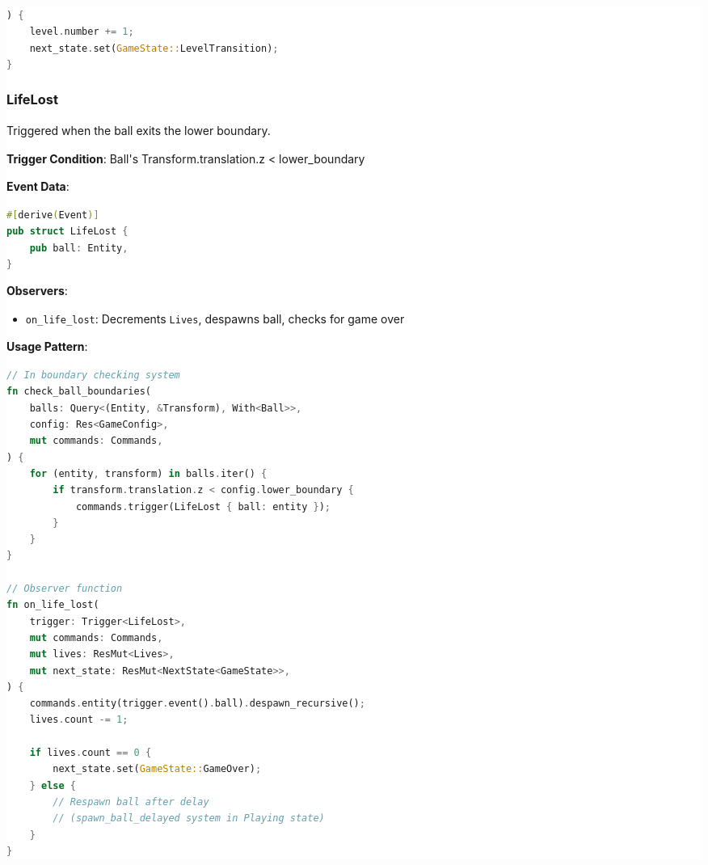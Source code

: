 ```rust
) {
    level.number += 1;
    next_state.set(GameState::LevelTransition);
}
```

### LifeLost

Triggered when the ball exits the lower boundary.

**Trigger Condition**: Ball's Transform.translation.z < lower_boundary

**Event Data**:

```rust
#[derive(Event)]
pub struct LifeLost {
    pub ball: Entity,
}
```

**Observers**:

- `on_life_lost`: Decrements `Lives`, despawns ball, checks for game over

**Usage Pattern**:

```rust
// In boundary checking system
fn check_ball_boundaries(
    balls: Query<(Entity, &Transform), With<Ball>>,
    config: Res<GameConfig>,
    mut commands: Commands,
) {
    for (entity, transform) in balls.iter() {
        if transform.translation.z < config.lower_boundary {
            commands.trigger(LifeLost { ball: entity });
        }
    }
}

// Observer function
fn on_life_lost(
    trigger: Trigger<LifeLost>,
    mut commands: Commands,
    mut lives: ResMut<Lives>,
    mut next_state: ResMut<NextState<GameState>>,
) {
    commands.entity(trigger.event().ball).despawn_recursive();
    lives.count -= 1;

    if lives.count == 0 {
        next_state.set(GameState::GameOver);
    } else {
        // Respawn ball after delay
        // (spawn_ball_delayed system in Playing state)
    }
}
```
